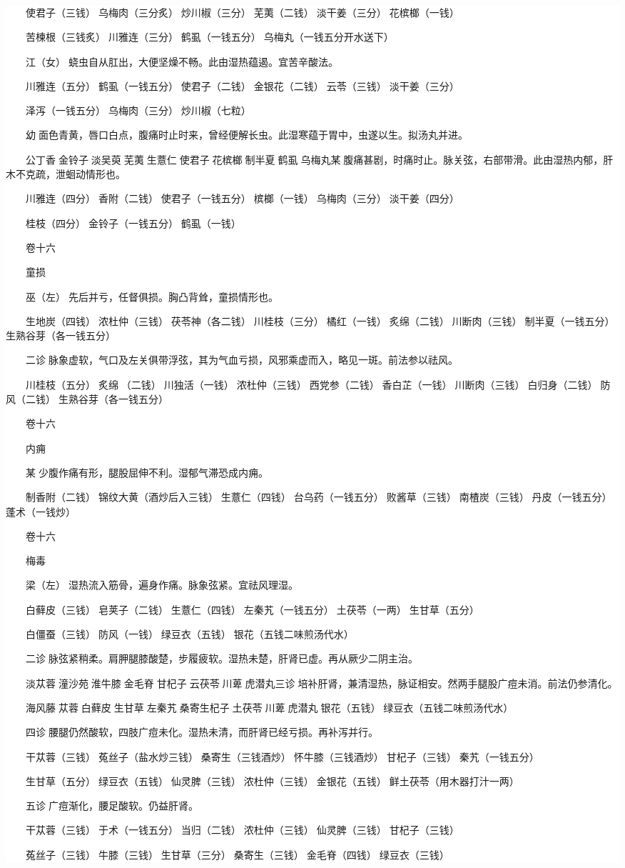 
　　使君子（三钱） 乌梅肉（三分炙） 炒川椒（三分） 芜荑（二钱） 淡干姜（三分） 花槟榔（一钱）

　　苦楝根（三钱炙） 川雅连（三分） 鹤虱（一钱五分） 乌梅丸（一钱五分开水送下）

　　江（女） 蛲虫自从肛出，大便坚燥不畅。此由湿热蕴遏。宜苦辛酸法。

　　川雅连（五分） 鹤虱（一钱五分） 使君子（二钱） 金银花（二钱） 云苓（三钱） 淡干姜（三分）

　　泽泻（一钱五分） 乌梅肉（三分） 炒川椒（七粒）

　　幼 面色青黄，唇口白点，腹痛时止时来，曾经便解长虫。此湿寒蕴于胃中，虫遂以生。拟汤丸并进。

　　公丁香 金铃子 淡吴萸 芜荑 生薏仁 使君子 花槟榔 制半夏 鹤虱 乌梅丸某 腹痛甚剧，时痛时止。脉关弦，右部带滑。此由湿热内郁，肝木不克疏，泄蛔动情形也。

　　川雅连（四分） 香附（二钱） 使君子（一钱五分） 槟榔（一钱） 乌梅肉（三分） 淡干姜（四分）

　　桂枝（四分） 金铃子（一钱五分） 鹤虱（一钱）

　　卷十六

　　童损

　　巫（左） 先后并亏，任督俱损。胸凸背耸，童损情形也。

　　生地炭（四钱） 浓杜仲（三钱） 茯苓神（各二钱） 川桂枝（三分） 橘红（一钱） 炙绵（二钱） 川断肉（三钱） 制半夏（一钱五分） 生熟谷芽（各一钱五分）

　　二诊 脉象虚软，气口及左关俱带浮弦，其为气血亏损，风邪乘虚而入，略见一斑。前法参以祛风。

　　川桂枝（五分） 炙绵 （二钱） 川独活（一钱） 浓杜仲（三钱） 西党参（二钱） 香白芷（一钱） 川断肉（三钱） 白归身（二钱） 防风（二钱） 生熟谷芽（各一钱五分）

　　卷十六

　　内痈

　　某 少腹作痛有形，腿股屈伸不利。湿郁气滞恐成内痈。

　　制香附（二钱） 锦纹大黄（酒炒后入三钱） 生薏仁（四钱） 台乌药（一钱五分） 败酱草（三钱） 南楂炭（三钱） 丹皮（一钱五分） 蓬术（一钱炒）

　　卷十六

　　梅毒

　　梁（左） 湿热流入筋骨，遍身作痛。脉象弦紧。宜祛风理湿。

　　白藓皮（三钱） 皂荚子（二钱） 生薏仁（四钱） 左秦艽（一钱五分） 土茯苓（一两） 生甘草（五分）

　　白僵蚕（三钱） 防风（一钱） 绿豆衣（五钱） 银花（五钱二味煎汤代水）

　　二诊 脉弦紧稍柔。肩胛腿膝酸楚，步履疲软。湿热未楚，肝肾已虚。再从厥少二阴主治。

　　淡苁蓉 潼沙苑 淮牛膝 金毛脊 甘杞子 云茯苓 川萆 虎潜丸三诊 培补肝肾，兼清湿热，脉证相安。然两手腿股广痘未消。前法仍参清化。

　　海风藤 苁蓉 白藓皮 生甘草 左秦艽 桑寄生杞子 土茯苓 川萆 虎潜丸 银花（五钱） 绿豆衣（五钱二味煎汤代水）

　　四诊 腰腿仍然酸软，四肢广痘未化。湿热未清，而肝肾已经亏损。再补泻并行。

　　干苁蓉（三钱） 菟丝子（盐水炒三钱） 桑寄生（三钱酒炒） 怀牛膝（三钱酒炒） 甘杞子（三钱） 秦艽（一钱五分）

　　生甘草（五分） 绿豆衣（五钱） 仙灵脾（三钱） 浓杜仲（三钱） 金银花（五钱） 鲜土茯苓（用木器打汁一两）

　　五诊 广痘渐化，腰足酸软。仍益肝肾。

　　干苁蓉（三钱） 于术（一钱五分） 当归（二钱） 浓杜仲（三钱） 仙灵脾（三钱） 甘杞子（三钱）

　　菟丝子（三钱） 牛膝（三钱） 生甘草（三分） 桑寄生（三钱） 金毛脊（四钱） 绿豆衣（三钱）
